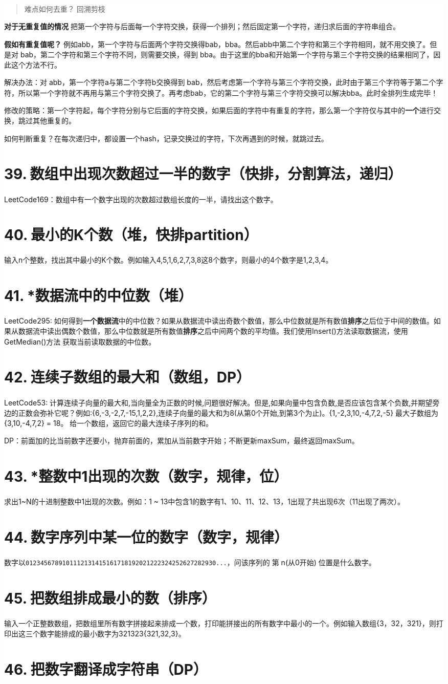 > 难点如何去重？ 回溯剪枝

**对于无重复值的情况**
把第一个字符与后面每一个字符交换，获得一个排列；然后固定第一个字符，递归求后面的字符串组合。

**假如有重复值呢？**
例如abb，第一个字符与后面两个字符交换得bab，bba。然后abb中第二个字符和第三个字符相同，就不用交换了。但是对 bab，第二个字符和第三个字符不同，则需要交换，得到 bba。由于这里的bba和开始第一个字符与第三个字符交换的结果相同了，因此这个方法不行。

解决办法：对 abb，第一个字符a与第二个字符b交换得到 bab，然后考虑第一个字符与第三个字符交换，此时由于第三个字符等于第二个字符，所以第一个字符就不再用与第三个字符交换了。再考虑bab，它的第二个字符与第三个字符交换可以解决bba。此时全排列生成完毕！

修改的策略：第一个字符起，每个字符分别与它后面的字符交换，如果后面的字符中有重复的字符，那么第一个字符仅与其中的**一个**进行交换，跳过其他重复的。

如何判断重复？在每次递归中，都设置一个hash，记录交换过的字符，下次再遇到的时候，就跳过去。
# 39. 数组中出现次数超过一半的数字（快排，分割算法，递归）

LeetCode169：数组中有一个数字出现的次数超过数组长度的一半，请找出这个数字。

# 40. 最小的K个数（堆，快排partition）

输入n个整数，找出其中最小的K个数。例如输入4,5,1,6,2,7,3,8这8个数字，则最小的4个数字是1,2,3,4。

# 41. *数据流中的中位数（堆）

LeetCode295: 如何得到**一个数据流**中的中位数？如果从数据流中读出奇数个数值，那么中位数就是所有数值**排序**之后位于中间的数值。如果从数据流中读出偶数个数值，那么中位数就是所有数值**排序**之后中间两个数的平均值。我们使用Insert()方法读取数据流，使用GetMedian()方法 获取当前读取数据的中位数。

# 42. 连续子数组的最大和（数组，DP）

LeetCode53: 计算连续子向量的最大和,当向量全为正数的时候,问题很好解决。但是,如果向量中包含负数,是否应该包含某个负数,并期望旁边的正数会弥补它呢？例如:{6,-3,-2,7,-15,1,2,2},连续子向量的最大和为8(从第0个开始,到第3个为止)。{1,-2,3,10,-4,7,2,-5} 最大子数组为 {3,10,-4,7,2} = 18。 给一个数组，返回它的最大连续子序列的和。

DP：前面加的比当前数字还要小，抛弃前面的，累加从当前数字开始；不断更新maxSum，最终返回maxSum。

# 43. *整数中1出现的次数（数字，规律，位）

求出1~N的十进制整数中1出现的次数。例如：1 ~ 13中包含1的数字有1、10、11、12、13，1出现了共出现6次（11出现了两次）。

# 44. 数字序列中某一位的数字（数字，规律）

数字以`0123456789101112131415161718192021222324252627282930...`，问该序列的 第 n(从0开始) 位置是什么数字。

# 45. 把数组排成最小的数（排序）

输入一个正整数数组，把数组里所有数字拼接起来排成一个数，打印能拼接出的所有数字中最小的一个。例如输入数组{3，32，321}，则打印出这三个数字能排成的最小数字为321323{321,32,3}。

# 46. 把数字翻译成字符串（DP）
